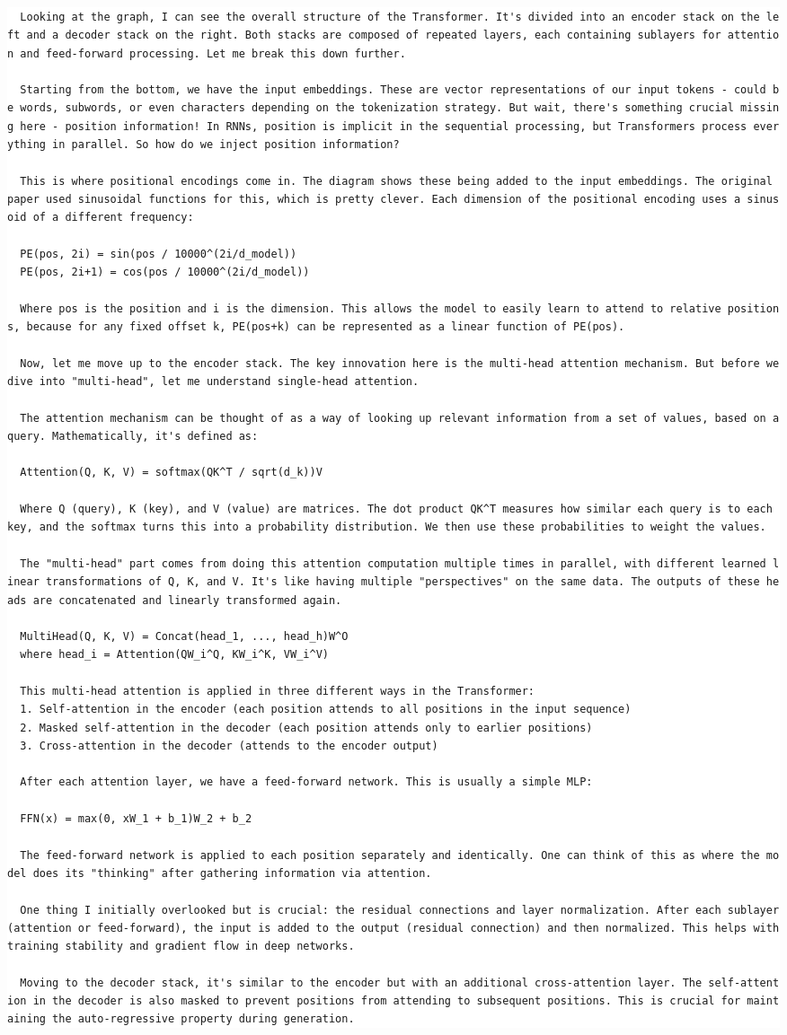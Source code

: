       Looking at the graph, I can see the overall structure of the Transformer. It's divided into an encoder stack on the left and a decoder stack on the right. Both stacks are composed of repeated layers, each containing sublayers for attention and feed-forward processing. Let me break this down further.

      Starting from the bottom, we have the input embeddings. These are vector representations of our input tokens - could be words, subwords, or even characters depending on the tokenization strategy. But wait, there's something crucial missing here - position information! In RNNs, position is implicit in the sequential processing, but Transformers process everything in parallel. So how do we inject position information?

      This is where positional encodings come in. The diagram shows these being added to the input embeddings. The original paper used sinusoidal functions for this, which is pretty clever. Each dimension of the positional encoding uses a sinusoid of a different frequency:

      PE(pos, 2i) = sin(pos / 10000^(2i/d_model))
      PE(pos, 2i+1) = cos(pos / 10000^(2i/d_model))

      Where pos is the position and i is the dimension. This allows the model to easily learn to attend to relative positions, because for any fixed offset k, PE(pos+k) can be represented as a linear function of PE(pos).

      Now, let me move up to the encoder stack. The key innovation here is the multi-head attention mechanism. But before we dive into "multi-head", let me understand single-head attention.

      The attention mechanism can be thought of as a way of looking up relevant information from a set of values, based on a query. Mathematically, it's defined as:

      Attention(Q, K, V) = softmax(QK^T / sqrt(d_k))V

      Where Q (query), K (key), and V (value) are matrices. The dot product QK^T measures how similar each query is to each key, and the softmax turns this into a probability distribution. We then use these probabilities to weight the values.

      The "multi-head" part comes from doing this attention computation multiple times in parallel, with different learned linear transformations of Q, K, and V. It's like having multiple "perspectives" on the same data. The outputs of these heads are concatenated and linearly transformed again.

      MultiHead(Q, K, V) = Concat(head_1, ..., head_h)W^O
      where head_i = Attention(QW_i^Q, KW_i^K, VW_i^V)

      This multi-head attention is applied in three different ways in the Transformer:
      1. Self-attention in the encoder (each position attends to all positions in the input sequence)
      2. Masked self-attention in the decoder (each position attends only to earlier positions)
      3. Cross-attention in the decoder (attends to the encoder output)

      After each attention layer, we have a feed-forward network. This is usually a simple MLP:

      FFN(x) = max(0, xW_1 + b_1)W_2 + b_2

      The feed-forward network is applied to each position separately and identically. One can think of this as where the model does its "thinking" after gathering information via attention.

      One thing I initially overlooked but is crucial: the residual connections and layer normalization. After each sublayer (attention or feed-forward), the input is added to the output (residual connection) and then normalized. This helps with training stability and gradient flow in deep networks.

      Moving to the decoder stack, it's similar to the encoder but with an additional cross-attention layer. The self-attention in the decoder is also masked to prevent positions from attending to subsequent positions. This is crucial for maintaining the auto-regressive property during generation.
